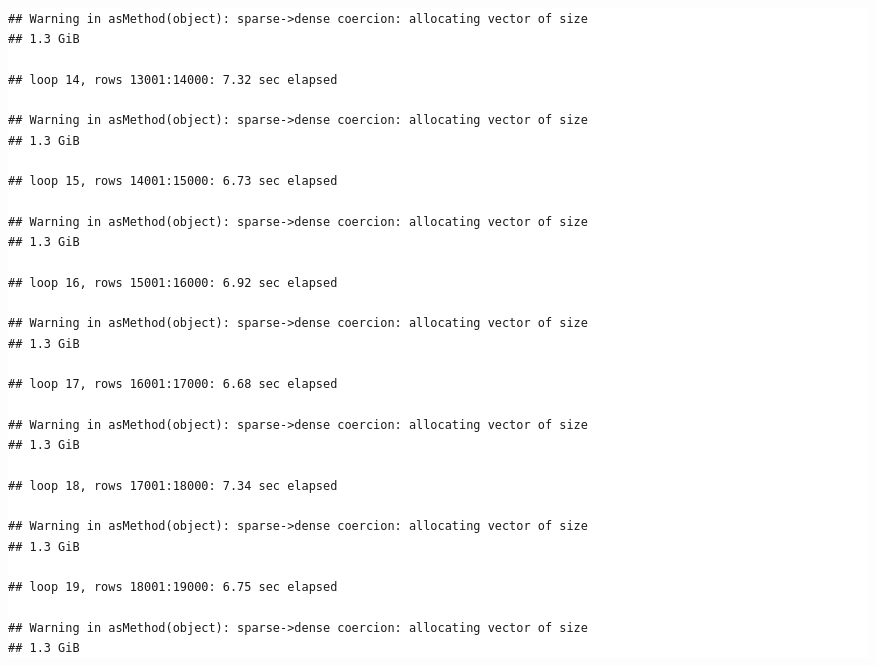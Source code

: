     ## Warning in asMethod(object): sparse->dense coercion: allocating vector of size
    ## 1.3 GiB

    ## loop 14, rows 13001:14000: 7.32 sec elapsed

    ## Warning in asMethod(object): sparse->dense coercion: allocating vector of size
    ## 1.3 GiB

    ## loop 15, rows 14001:15000: 6.73 sec elapsed

    ## Warning in asMethod(object): sparse->dense coercion: allocating vector of size
    ## 1.3 GiB

    ## loop 16, rows 15001:16000: 6.92 sec elapsed

    ## Warning in asMethod(object): sparse->dense coercion: allocating vector of size
    ## 1.3 GiB

    ## loop 17, rows 16001:17000: 6.68 sec elapsed

    ## Warning in asMethod(object): sparse->dense coercion: allocating vector of size
    ## 1.3 GiB

    ## loop 18, rows 17001:18000: 7.34 sec elapsed

    ## Warning in asMethod(object): sparse->dense coercion: allocating vector of size
    ## 1.3 GiB

    ## loop 19, rows 18001:19000: 6.75 sec elapsed

    ## Warning in asMethod(object): sparse->dense coercion: allocating vector of size
    ## 1.3 GiB
